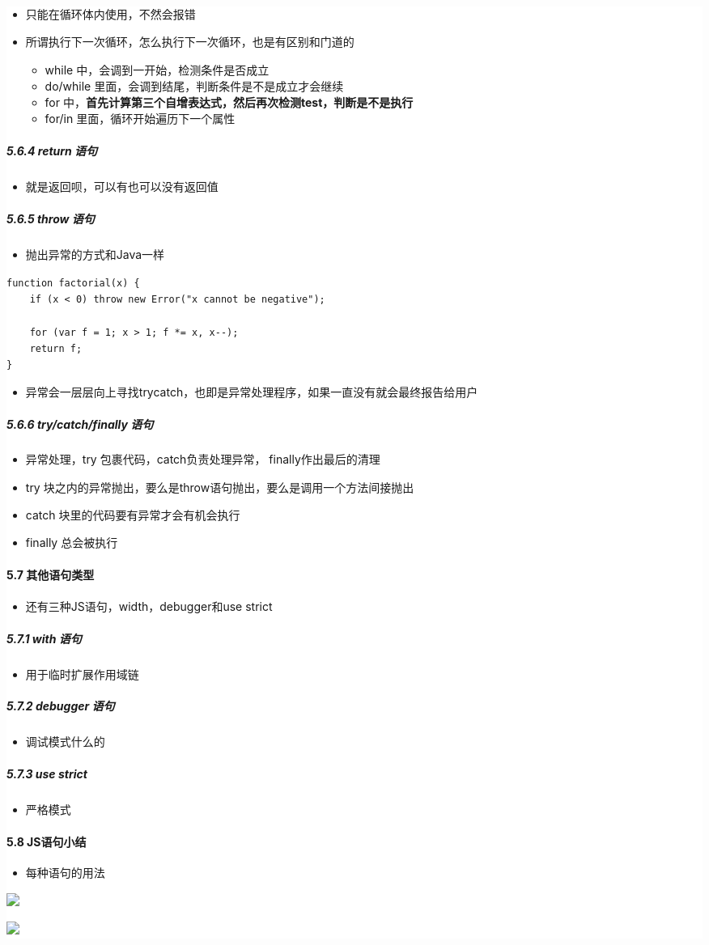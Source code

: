 - 只能在循环体内使用，不然会报错

- 所谓执行下一次循环，怎么执行下一次循环，也是有区别和门道的

	- while 中，会调到一开始，检测条件是否成立
	- do/while 里面，会调到结尾，判断条件是不是成立才会继续
	- for 中，**首先计算第三个自增表达式，然后再次检测test，判断是不是执行**
	- for/in 里面，循环开始遍历下一个属性

##### 5.6.4 return 语句

- 就是返回呗，可以有也可以没有返回值

##### 5.6.5 throw 语句

- 抛出异常的方式和Java一样

```
function factorial(x) {
	if (x < 0) throw new Error("x cannot be negative");

	for (var f = 1; x > 1; f *= x, x--);
	return f;
}
```

- 异常会一层层向上寻找trycatch，也即是异常处理程序，如果一直没有就会最终报告给用户

##### 5.6.6 try/catch/finally 语句

- 异常处理，try 包裹代码，catch负责处理异常， finally作出最后的清理

- try 块之内的异常抛出，要么是throw语句抛出，要么是调用一个方法间接抛出

- catch 块里的代码要有异常才会有机会执行

- finally 总会被执行

#### 5.7 其他语句类型

- 还有三种JS语句，width，debugger和use strict

##### 5.7.1 with 语句

- 用于临时扩展作用域链

##### 5.7.2 debugger 语句

- 调试模式什么的

##### 5.7.3 use strict

- 严格模式

#### 5.8 JS语句小结

- 每种语句的用法

![](http://ww3.sinaimg.cn/large/8d6a2535jw1f8z2j3qtq7j20g1050aai.jpg)

![](http://ww1.sinaimg.cn/large/8d6a2535jw1f8z2k3pl6bj20g60faacc.jpg)
